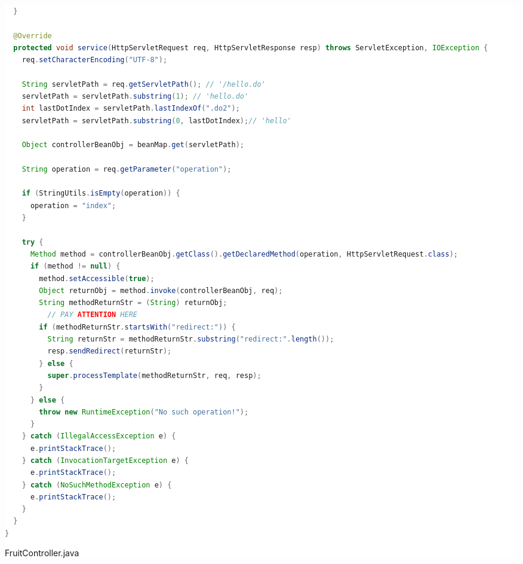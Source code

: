 ```java
  }

  @Override
  protected void service(HttpServletRequest req, HttpServletResponse resp) throws ServletException, IOException {
    req.setCharacterEncoding("UTF-8");

    String servletPath = req.getServletPath(); // '/hello.do'
    servletPath = servletPath.substring(1); // 'hello.do'
    int lastDotIndex = servletPath.lastIndexOf(".do2");
    servletPath = servletPath.substring(0, lastDotIndex);// 'hello'

    Object controllerBeanObj = beanMap.get(servletPath);

    String operation = req.getParameter("operation");

    if (StringUtils.isEmpty(operation)) {
      operation = "index";
    }

    try {
      Method method = controllerBeanObj.getClass().getDeclaredMethod(operation, HttpServletRequest.class);
      if (method != null) {
        method.setAccessible(true);
        Object returnObj = method.invoke(controllerBeanObj, req);
        String methodReturnStr = (String) returnObj;
          // PAY ATTENTION HERE
        if (methodReturnStr.startsWith("redirect:")) {
          String returnStr = methodReturnStr.substring("redirect:".length());
          resp.sendRedirect(returnStr);
        } else {
          super.processTemplate(methodReturnStr, req, resp);
        }
      } else {
        throw new RuntimeException("No such operation!");
      }
    } catch (IllegalAccessException e) {
      e.printStackTrace();
    } catch (InvocationTargetException e) {
      e.printStackTrace();
    } catch (NoSuchMethodException e) {
      e.printStackTrace();
    }
  }
}

```

FruitController.java
